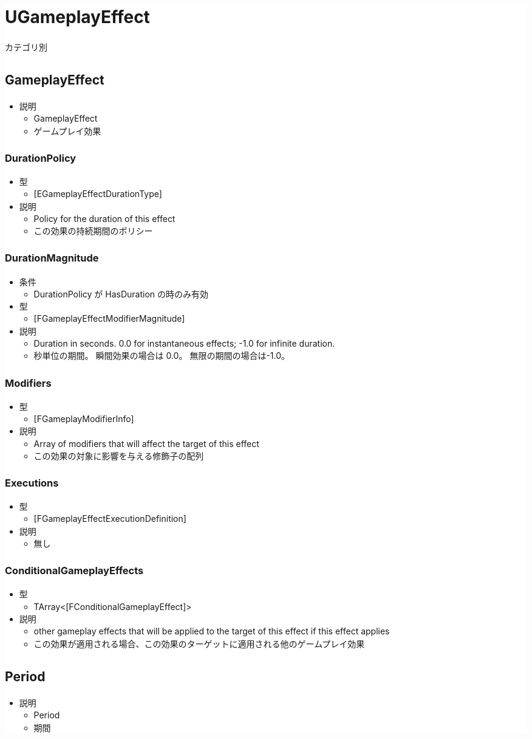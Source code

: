 
# UGameplayEffect

カテゴリ別

## GameplayEffect
* 説明
	* GameplayEffect
	* ゲームプレイ効果

### DurationPolicy
* 型
	* [EGameplayEffectDurationType]
* 説明
	* Policy for the duration of this effect
	* この効果の持続期間のポリシー

### DurationMagnitude
* 条件
	* DurationPolicy が HasDuration の時のみ有効
* 型
	* [FGameplayEffectModifierMagnitude]
* 説明
	* Duration in seconds. 0.0 for instantaneous effects; -1.0 for infinite duration.
	* 秒単位の期間。 瞬間効果の場合は 0.0。 無限の期間の場合は-1.0。

### Modifiers
* 型
	* [FGameplayModifierInfo]
* 説明
	* Array of modifiers that will affect the target of this effect
	* この効果の対象に影響を与える修飾子の配列

### Executions
* 型
	* [FGameplayEffectExecutionDefinition]
* 説明
	* 無し

### ConditionalGameplayEffects
* 型
	* TArray<[FConditionalGameplayEffect]>
* 説明
	* other gameplay effects that will be applied to the target of this effect if this effect applies
	* この効果が適用される場合、この効果のターゲットに適用される他のゲームプレイ効果

## Period
* 説明
	* Period
	* 期間
